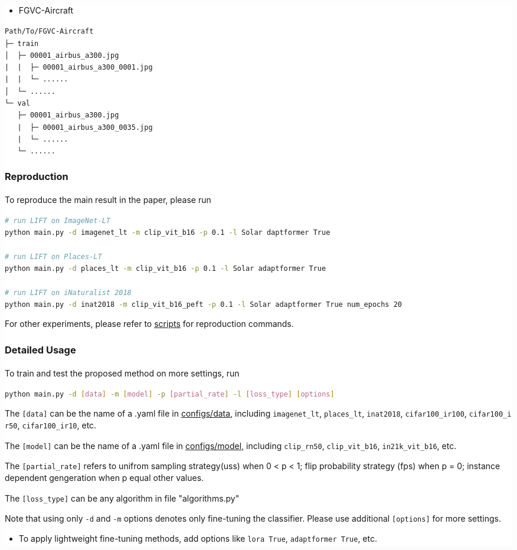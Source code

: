 
- FGVC-Aircraft
```
Path/To/FGVC-Aircraft
├─ train
│  ├─ 00001_airbus_a300.jpg
|  |  ├─ 00001_airbus_a300_0001.jpg
|  |  └─ ......
│  └─ ......
└─ val
   ├─ 00001_airbus_a300.jpg
   |  ├─ 00001_airbus_a300_0035.jpg
   |  └─ ......
   └─ ......
```


### Reproduction

To reproduce the main result in the paper, please run

```bash
# run LIFT on ImageNet-LT
python main.py -d imagenet_lt -m clip_vit_b16 -p 0.1 -l Solar daptformer True

# run LIFT on Places-LT
python main.py -d places_lt -m clip_vit_b16 -p 0.1 -l Solar adaptformer True

# run LIFT on iNaturalist 2018
python main.py -d inat2018 -m clip_vit_b16_peft -p 0.1 -l Solar adaptformer True num_epochs 20
```

For other experiments, please refer to [scripts](scripts) for reproduction commands.

### Detailed Usage

To train and test the proposed method on more settings, run

```bash
python main.py -d [data] -m [model] -p [partial_rate] -l [loss_type] [options]
```

The `[data]` can be the name of a .yaml file in [configs/data](configs/data), including `imagenet_lt`, `places_lt`, `inat2018`, `cifar100_ir100`, `cifar100_ir50`, `cifar100_ir10`, etc.

The `[model]` can be the name of a .yaml file in [configs/model](configs/model), including `clip_rn50`, `clip_vit_b16`, `in21k_vit_b16`, etc.

The `[partial_rate]` refers to unifrom sampling strategy(uss) when 0 < p < 1; flip probability strategy (fps) when p = 0; instance dependent gengeration when p equal other values.

The `[loss_type]` can be any algorithm in file "algorithms.py"

Note that using only `-d` and `-m` options denotes only fine-tuning the classifier. Please use additional `[options]` for more settings. 

- To apply lightweight fine-tuning methods, add options like `lora True`, `adaptformer True`, etc.

